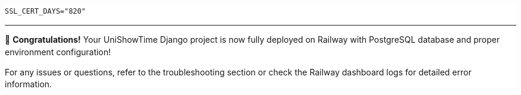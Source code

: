 ```env
SSL_CERT_DAYS="820"
```

---

🎉 **Congratulations!** Your UniShowTime Django project is now fully deployed on Railway with PostgreSQL database and proper environment configuration!

For any issues or questions, refer to the troubleshooting section or check the Railway dashboard logs for detailed error information.
